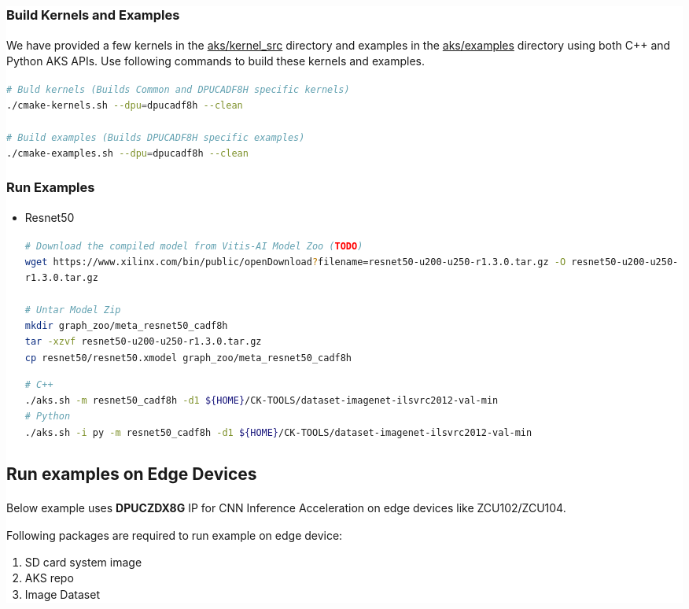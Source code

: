 ### Build Kernels and Examples

We have provided a few kernels in the [aks/kernel_src](./kernel_src) directory and examples in the [aks/examples](./examples) directory using both C++ and Python AKS APIs.
Use following commands to build these kernels and examples.

```sh
# Buld kernels (Builds Common and DPUCADF8H specific kernels)
./cmake-kernels.sh --dpu=dpucadf8h --clean

# Build examples (Builds DPUCADF8H specific examples)
./cmake-examples.sh --dpu=dpucadf8h --clean
```

### Run Examples

- Resnet50
  
    ```sh
    # Download the compiled model from Vitis-AI Model Zoo (TODO)
    wget https://www.xilinx.com/bin/public/openDownload?filename=resnet50-u200-u250-r1.3.0.tar.gz -O resnet50-u200-u250-r1.3.0.tar.gz
    
    # Untar Model Zip
    mkdir graph_zoo/meta_resnet50_cadf8h
    tar -xzvf resnet50-u200-u250-r1.3.0.tar.gz
    cp resnet50/resnet50.xmodel graph_zoo/meta_resnet50_cadf8h
    ```
    
    ```sh
    # C++
    ./aks.sh -m resnet50_cadf8h -d1 ${HOME}/CK-TOOLS/dataset-imagenet-ilsvrc2012-val-min
    # Python
    ./aks.sh -i py -m resnet50_cadf8h -d1 ${HOME}/CK-TOOLS/dataset-imagenet-ilsvrc2012-val-min
    ```

## **Run examples on Edge Devices**

Below example uses **DPUCZDX8G** IP for CNN Inference Acceleration on edge devices like ZCU102/ZCU104.

Following packages are required to run example on edge device:
1. SD card system image
2. AKS repo
3. Image Dataset
